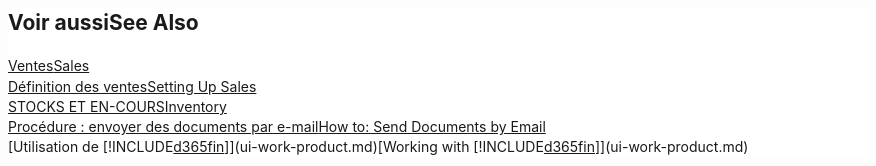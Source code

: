 ## <a name="see-also"></a><span data-ttu-id="16243-170">Voir aussi</span><span class="sxs-lookup"><span data-stu-id="16243-170">See Also</span></span>
[<span data-ttu-id="16243-171">Ventes</span><span class="sxs-lookup"><span data-stu-id="16243-171">Sales</span></span>](sales-manage-sales.md)  
[<span data-ttu-id="16243-172">Définition des ventes</span><span class="sxs-lookup"><span data-stu-id="16243-172">Setting Up Sales</span></span>](sales-setup-sales.md)  
[<span data-ttu-id="16243-173">STOCKS ET EN-COURS</span><span class="sxs-lookup"><span data-stu-id="16243-173">Inventory</span></span>](inventory-manage-inventory.md)  
[<span data-ttu-id="16243-174">Procédure : envoyer des documents par e-mail</span><span class="sxs-lookup"><span data-stu-id="16243-174">How to: Send Documents by Email</span></span>](ui-how-send-documents-email.md)  
<span data-ttu-id="16243-175">[Utilisation de [!INCLUDE[d365fin](includes/d365fin_md.md)]](ui-work-product.md)</span><span class="sxs-lookup"><span data-stu-id="16243-175">[Working with [!INCLUDE[d365fin](includes/d365fin_md.md)]](ui-work-product.md)</span></span>

